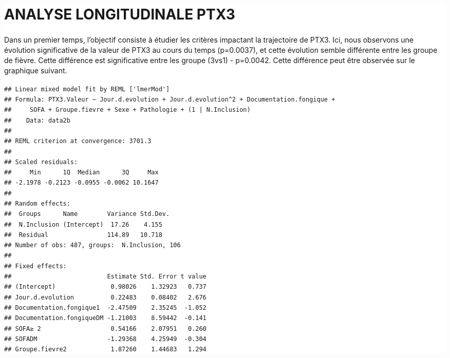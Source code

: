 # ANALYSE LONGITUDINALE PTX3

Dans un premier temps, l’objectif consiste à étudier les critères
impactant la trajectoire de PTX3. Ici, nous observons une évolution
significative de la valeur de PTX3 au cours du temps (p=0.0037), et
cette évolution semble différente entre les groupe de fièvre. Cette
différence est significative entre les groupe (3vs1) - p=0.0042. Cette
différence peut être observée sur le graphique suivant.

    ## Linear mixed model fit by REML ['lmerMod']
    ## Formula: PTX3.Valeur ~ Jour.d.evolution + Jour.d.evolution^2 + Documentation.fongique +  
    ##     SOFA + Groupe.fievre + Sexe + Pathologie + (1 | N.Inclusion)
    ##    Data: data2b
    ## 
    ## REML criterion at convergence: 3701.3
    ## 
    ## Scaled residuals: 
    ##     Min      1Q  Median      3Q     Max 
    ## -2.1978 -0.2123 -0.0955 -0.0062 10.1647 
    ## 
    ## Random effects:
    ##  Groups      Name        Variance Std.Dev.
    ##  N.Inclusion (Intercept)  17.26    4.155  
    ##  Residual                114.89   10.718  
    ## Number of obs: 487, groups:  N.Inclusion, 106
    ## 
    ## Fixed effects:
    ##                          Estimate Std. Error t value
    ## (Intercept)               0.98026    1.32923   0.737
    ## Jour.d.evolution          0.22483    0.08402   2.676
    ## Documentation.fongique1  -2.47509    2.35245  -1.052
    ## Documentation.fongiqueDM -1.21003    8.59442  -0.141
    ## SOFA≥ 2                   0.54166    2.07951   0.260
    ## SOFADM                   -1.29368    4.25949  -0.304
    ## Groupe.fievre2            1.87260    1.44683   1.294